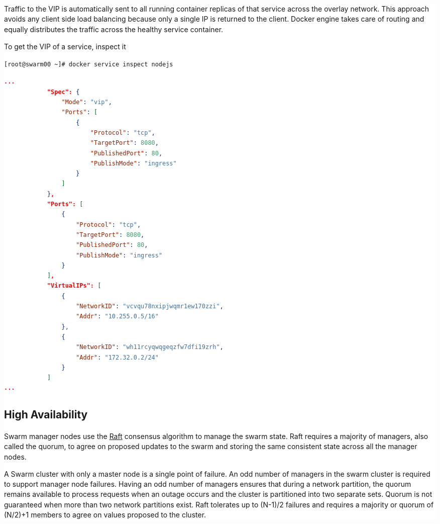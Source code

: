 Traffic to the VIP is automatically sent to all running container replicas of that service across the overlay network. This approach avoids any client side load balancing because only a single IP is returned to the client. Docker engine takes care of routing and equally distributes the traffic across the healthy service container.

To get the VIP of a service, inspect it
```
[root@swarm00 ~]# docker service inspect nodejs
```

```json
...
            "Spec": {
                "Mode": "vip",
                "Ports": [
                    {
                        "Protocol": "tcp",
                        "TargetPort": 8080,
                        "PublishedPort": 80,
                        "PublishMode": "ingress"
                    }
                ]
            },
            "Ports": [
                {
                    "Protocol": "tcp",
                    "TargetPort": 8080,
                    "PublishedPort": 80,
                    "PublishMode": "ingress"
                }
            ],
            "VirtualIPs": [
                {
                    "NetworkID": "vcvqu78nxipjwqmr1ew170zzi",
                    "Addr": "10.255.0.5/16"
                },
                {
                    "NetworkID": "wh11rcyqwqgeqzfw7dfi19zrh",
                    "Addr": "172.32.0.2/24"
                }
            ]
...
```

## High Availability
Swarm manager nodes use the [Raft](https://raft.github.io/) consensus algorithm to manage the swarm state. Raft requires a majority of managers, also called the quorum, to agree on proposed updates to the swarm and storing the same consistent state across all the manager nodes.

A Swarm cluster with only a master node is a single point of failure. An odd number of managers in the swarm cluster is required to support manager node failures. Having an odd number of managers ensures that during a network partition, the quorum remains available to process requests when an outage occurs and the cluster is partitioned into two separate sets. Quorum is not guaranteed when more than two network partitions exist. Raft tolerates up to (N-1)/2 failures and requires a majority or quorum of (N/2)+1 members to agree on values proposed to the cluster.
